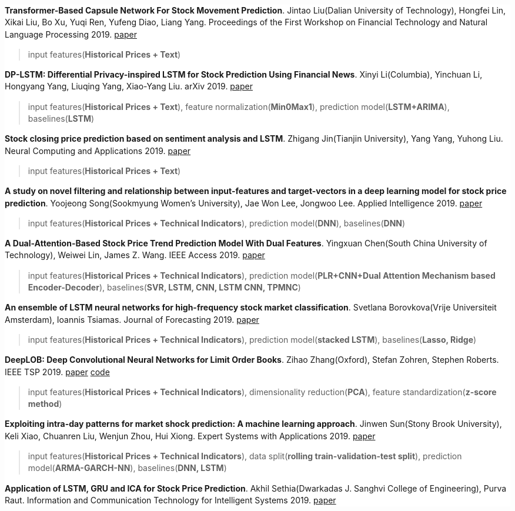 **Transformer-Based Capsule Network For Stock Movement Prediction**. Jintao Liu(Dalian University of Technology), Hongfei Lin, Xikai Liu, Bo Xu, Yuqi Ren, Yufeng Diao, Liang Yang. Proceedings of the First Workshop on Financial Technology and Natural Language Processing 2019. [paper](https://aclanthology.org/W19-5511/)

> input features(**Historical Prices + Text**)

**DP-LSTM: Differential Privacy-inspired LSTM for Stock Prediction Using Financial News**. Xinyi Li(Columbia), Yinchuan Li, Hongyang Yang, Liuqing Yang, Xiao-Yang Liu. arXiv 2019. [paper](https://arxiv.org/abs/1912.10806)

> input features(**Historical Prices + Text**), feature normalization(**Min0Max1**), prediction model(**LSTM+ARIMA**), baselines(**LSTM**)

**Stock closing price prediction based on sentiment analysis and LSTM**. Zhigang Jin(Tianjin University), Yang Yang, Yuhong Liu. Neural Computing and Applications 2019. [paper](https://link.springer.com/article/10.1007/s00521-019-04504-2)

> input features(**Historical Prices + Text**)

**A study on novel filtering and relationship between input-features and target-vectors in a deep learning model for stock price prediction**. Yoojeong Song(Sookmyung Women’s University), Jae Won Lee, Jongwoo Lee. Applied Intelligence 2019. [paper](https://link.springer.com/article/10.1007%2Fs10489-018-1308-x)

> input features(**Historical Prices + Technical Indicators**), prediction model(**DNN**), baselines(**DNN**)

**A Dual-Attention-Based Stock Price Trend Prediction Model With Dual Features**. Yingxuan Chen(South China University of Technology), Weiwei Lin, James Z. Wang. IEEE Access 2019. [paper](https://ieeexplore.ieee.org/abstract/document/8862810)

> input features(**Historical Prices + Technical Indicators**), prediction model(**PLR+CNN+Dual Attention Mechanism based Encoder-Decoder**), baselines(**SVR, LSTM, CNN, LSTM CNN, TPMNC**)

**An ensemble of LSTM neural networks for high-frequency stock market classification**. Svetlana Borovkova(Vrije Universiteit Amsterdam), Ioannis Tsiamas. Journal of Forecasting 2019. [paper](https://onlinelibrary.wiley.com/doi/full/10.1002/for.2585)

> input features(**Historical Prices + Technical Indicators**), prediction model(**stacked LSTM**), baselines(**Lasso, Ridge**)

**DeepLOB: Deep Convolutional Neural Networks for Limit Order Books**. Zihao Zhang(Oxford), Stefan Zohren, Stephen Roberts. IEEE TSP 2019. [paper](https://arxiv.org/abs/1808.03668) [code](https://github.com/zcakhaa/DeepLOB-Deep-Convolutional-Neural-Networks-for-Limit-Order-Books)

> input features(**Historical Prices + Technical Indicators**), dimensionality reduction(**PCA**), feature standardization(**z-score method**)

**Exploiting intra-day patterns for market shock prediction: A machine learning approach**. Jinwen Sun(Stony Brook University), Keli Xiao, Chuanren Liu, Wenjun Zhou, Hui Xiong. Expert Systems with Applications 2019. [paper](https://www.sciencedirect.com/science/article/abs/pii/S0957417419301599)

> input features(**Historical Prices + Technical Indicators**), data split(**rolling train-validation-test split**), prediction model(**ARMA-GARCH-NN**), baselines(**DNN, LSTM**)

**Application of LSTM, GRU and ICA for Stock Price Prediction**. Akhil Sethia(Dwarkadas J. Sanghvi College of Engineering), Purva Raut. Information and Communication Technology for Intelligent Systems 2019. [paper](https://link.springer.com/chapter/10.1007/978-981-13-1747-7_46)
